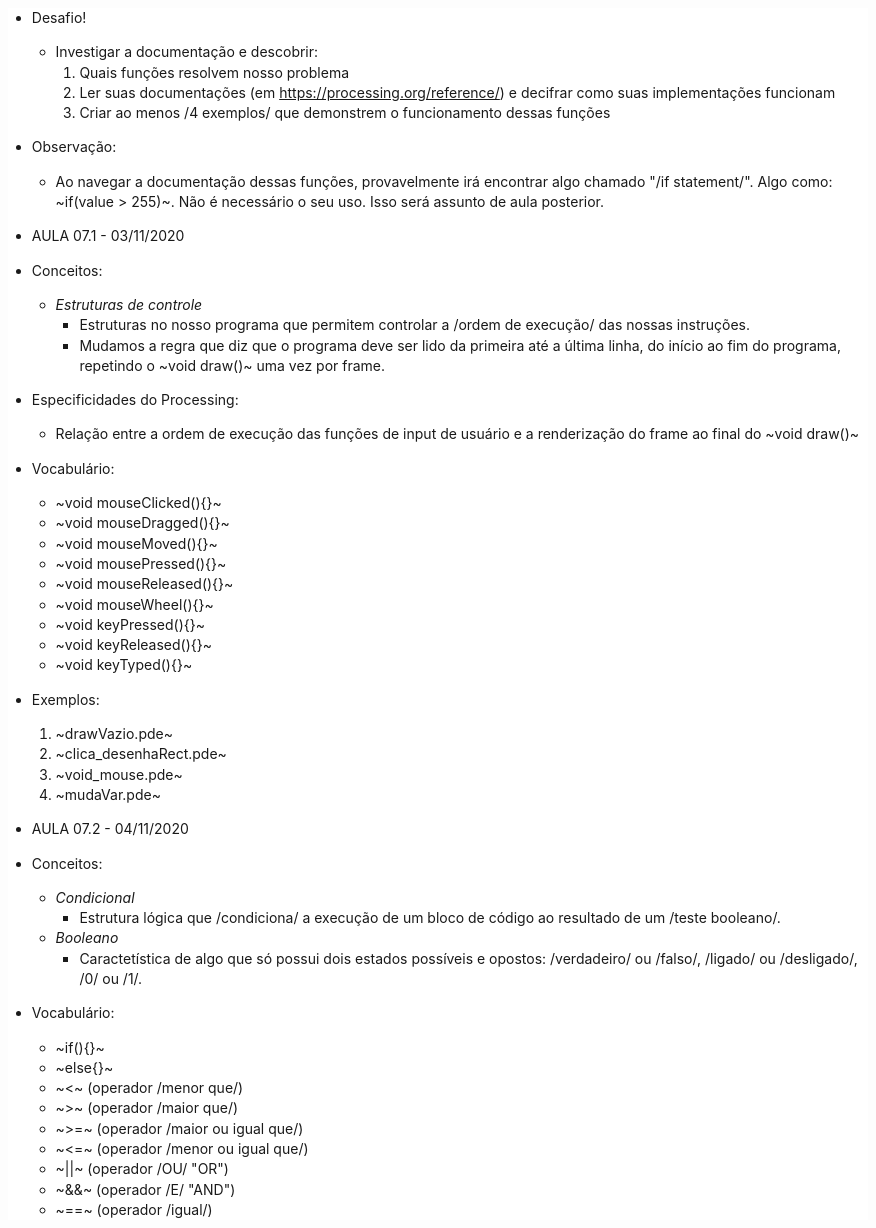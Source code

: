 - Desafio!
  - Investigar a documentação e descobrir:
    1. Quais funções resolvem nosso problema
    2. Ler suas documentações (em https://processing.org/reference/) e decifrar como suas implementações funcionam
    3. Criar ao menos /4 exemplos/ que demonstrem o funcionamento dessas funções

- Observação:
  - Ao navegar a documentação dessas funções, provavelmente irá encontrar algo chamado "/if statement/". Algo como: ~if(value > 255)~. Não é necessário o seu uso. Isso será assunto de aula posterior.
* AULA 07.1 - 03/11/2020

- Conceitos:
  - *Estruturas de controle*
    - Estruturas no nosso programa que permitem controlar a /ordem de execução/ das nossas instruções.
    - Mudamos a regra que diz que o programa deve ser lido da primeira até a última linha, do início ao fim do programa, repetindo o ~void draw()~ uma vez por frame.

- Especificidades do Processing:
  - Relação entre a ordem de execução das funções de input de usuário e a renderização do frame ao final do ~void draw()~

- Vocabulário:
  - ~void mouseClicked(){}~
  - ~void mouseDragged(){}~
  - ~void mouseMoved(){}~
  - ~void mousePressed(){}~
  - ~void mouseReleased(){}~
  - ~void mouseWheel(){}~
  - ~void keyPressed(){}~
  - ~void keyReleased(){}~
  - ~void keyTyped(){}~

- Exemplos:
  1. ~drawVazio.pde~
  2. ~clica_desenhaRect.pde~
  3. ~void_mouse.pde~
  4. ~mudaVar.pde~

* AULA 07.2 - 04/11/2020

- Conceitos:
  - *Condicional*
    - Estrutura lógica que /condiciona/ a execução de um bloco de código ao resultado de um /teste booleano/.
  - *Booleano*
    - Caractetística de algo que só possui dois estados possíveis e opostos: /verdadeiro/ ou /falso/, /ligado/ ou /desligado/, /0/ ou /1/.

- Vocabulário:
  - ~if(){}~
  - ~else{}~
  - ~<~ (operador /menor que/)
  - ~>~ (operador /maior que/)
  - ~>=~ (operador /maior ou igual que/)
  - ~<=~ (operador /menor ou igual que/)
  - ~||~ (operador /OU/ "OR")
  - ~&&~ (operador /E/ "AND")
  - ~==~ (operador /igual/)
